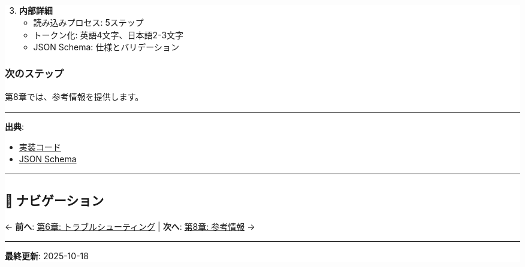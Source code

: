 3. **内部詳細**
   - 読み込みプロセス: 5ステップ
   - トークン化: 英語4文字、日本語2-3文字
   - JSON Schema: 仕様とバリデーション

### 次のステップ

第8章では、参考情報を提供します。

---

**出典**:
- [実装コード](https://github.com/aws/amazon-q-developer-cli/blob/main/crates/chat-cli/src/cli/agent/mod.rs)
- [JSON Schema](https://raw.githubusercontent.com/aws/amazon-q-developer-cli/refs/heads/main/schemas/agent-v1.json)

---

## 📖 ナビゲーション

← **前へ**: [第6章: トラブルシューティング](06_troubleshooting.md) | **次へ**: [第8章: 参考情報](08_reference.md) →

---

**最終更新**: 2025-10-18


